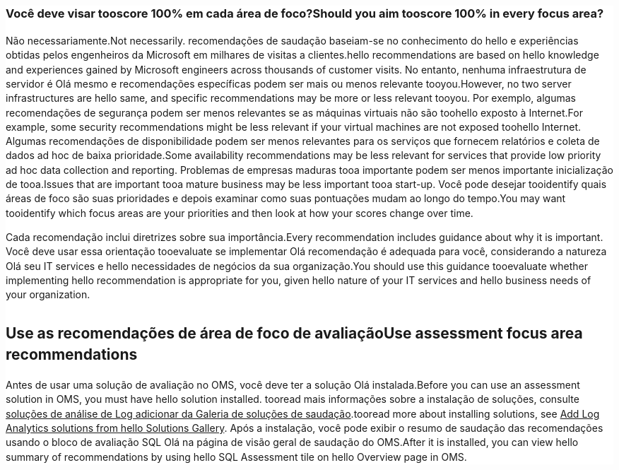 ### <a name="should-you-aim-tooscore-100-in-every-focus-area"></a><span data-ttu-id="289d8-188">Você deve visar tooscore 100% em cada área de foco?</span><span class="sxs-lookup"><span data-stu-id="289d8-188">Should you aim tooscore 100% in every focus area?</span></span>
<span data-ttu-id="289d8-189">Não necessariamente.</span><span class="sxs-lookup"><span data-stu-id="289d8-189">Not necessarily.</span></span> <span data-ttu-id="289d8-190">recomendações de saudação baseiam-se no conhecimento do hello e experiências obtidas pelos engenheiros da Microsoft em milhares de visitas a clientes.</span><span class="sxs-lookup"><span data-stu-id="289d8-190">hello recommendations are based on hello knowledge and experiences gained by Microsoft engineers across thousands of customer visits.</span></span> <span data-ttu-id="289d8-191">No entanto, nenhuma infraestrutura de servidor é Olá mesmo e recomendações específicas podem ser mais ou menos relevante tooyou.</span><span class="sxs-lookup"><span data-stu-id="289d8-191">However, no two server infrastructures are hello same, and specific recommendations may be more or less relevant tooyou.</span></span> <span data-ttu-id="289d8-192">Por exemplo, algumas recomendações de segurança podem ser menos relevantes se as máquinas virtuais não são toohello exposto à Internet.</span><span class="sxs-lookup"><span data-stu-id="289d8-192">For example, some security recommendations might be less relevant if your virtual machines are not exposed toohello Internet.</span></span> <span data-ttu-id="289d8-193">Algumas recomendações de disponibilidade podem ser menos relevantes para os serviços que fornecem relatórios e coleta de dados ad hoc de baixa prioridade.</span><span class="sxs-lookup"><span data-stu-id="289d8-193">Some availability recommendations may be less relevant for services that provide low priority ad hoc data collection and reporting.</span></span> <span data-ttu-id="289d8-194">Problemas de empresas maduras tooa importante podem ser menos importante inicialização de tooa.</span><span class="sxs-lookup"><span data-stu-id="289d8-194">Issues that are important tooa mature business may be less important tooa start-up.</span></span> <span data-ttu-id="289d8-195">Você pode desejar tooidentify quais áreas de foco são suas prioridades e depois examinar como suas pontuações mudam ao longo do tempo.</span><span class="sxs-lookup"><span data-stu-id="289d8-195">You may want tooidentify which focus areas are your priorities and then look at how your scores change over time.</span></span>

<span data-ttu-id="289d8-196">Cada recomendação inclui diretrizes sobre sua importância.</span><span class="sxs-lookup"><span data-stu-id="289d8-196">Every recommendation includes guidance about why it is important.</span></span> <span data-ttu-id="289d8-197">Você deve usar essa orientação tooevaluate se implementar Olá recomendação é adequada para você, considerando a natureza Olá seu IT services e hello necessidades de negócios da sua organização.</span><span class="sxs-lookup"><span data-stu-id="289d8-197">You should use this guidance tooevaluate whether implementing hello recommendation is appropriate for you, given hello nature of your IT services and hello business needs of your organization.</span></span>

## <a name="use-assessment-focus-area-recommendations"></a><span data-ttu-id="289d8-198">Use as recomendações de área de foco de avaliação</span><span class="sxs-lookup"><span data-stu-id="289d8-198">Use assessment focus area recommendations</span></span>
<span data-ttu-id="289d8-199">Antes de usar uma solução de avaliação no OMS, você deve ter a solução Olá instalada.</span><span class="sxs-lookup"><span data-stu-id="289d8-199">Before you can use an assessment solution in OMS, you must have hello solution installed.</span></span> <span data-ttu-id="289d8-200">tooread mais informações sobre a instalação de soluções, consulte [soluções de análise de Log adicionar da Galeria de soluções de saudação](log-analytics-add-solutions.md).</span><span class="sxs-lookup"><span data-stu-id="289d8-200">tooread more about installing solutions, see [Add Log Analytics solutions from hello Solutions Gallery](log-analytics-add-solutions.md).</span></span> <span data-ttu-id="289d8-201">Após a instalação, você pode exibir o resumo de saudação das recomendações usando o bloco de avaliação SQL Olá na página de visão geral de saudação do OMS.</span><span class="sxs-lookup"><span data-stu-id="289d8-201">After it is installed, you can view hello summary of recommendations by using hello SQL Assessment tile on hello Overview page in OMS.</span></span>

